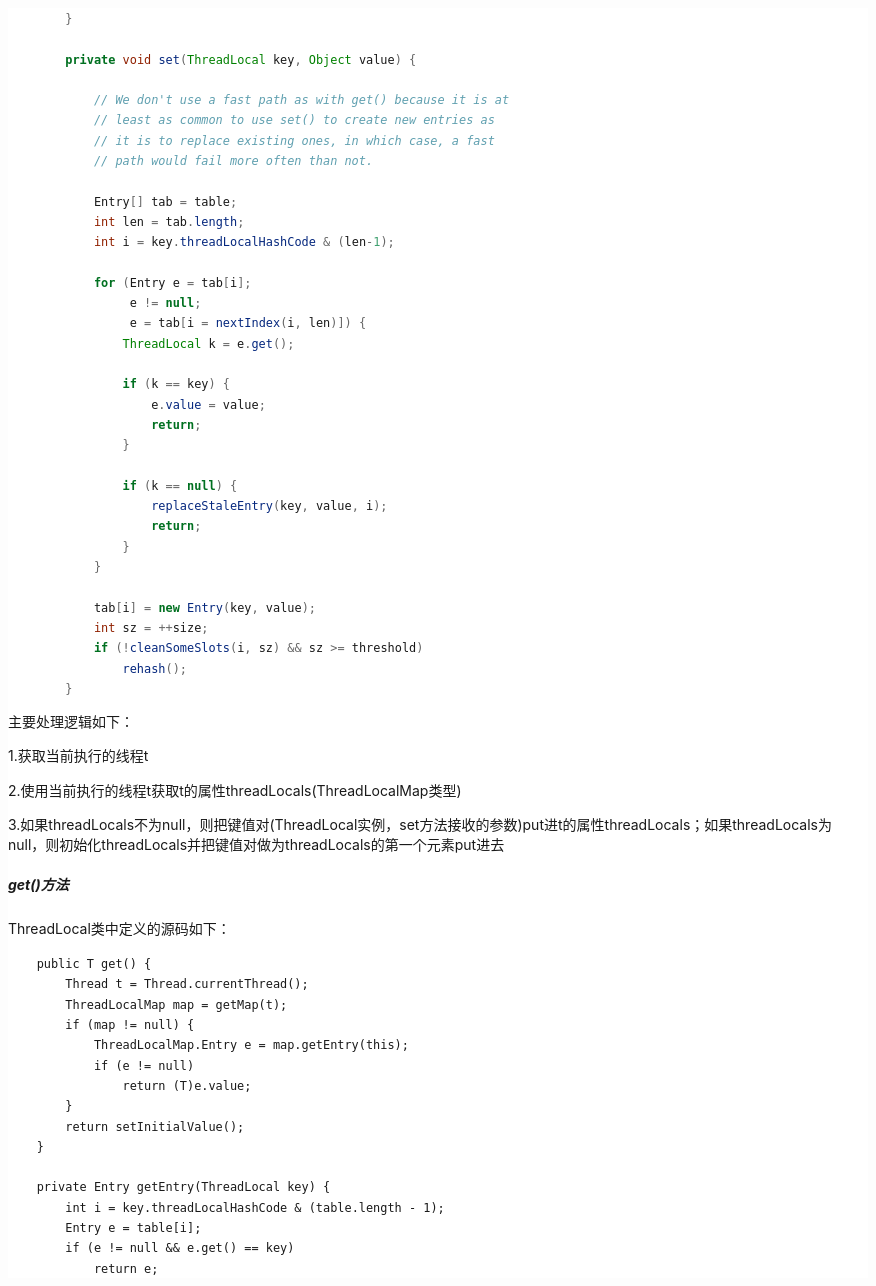 ```java
        }

        private void set(ThreadLocal key, Object value) {

            // We don't use a fast path as with get() because it is at
            // least as common to use set() to create new entries as
            // it is to replace existing ones, in which case, a fast
            // path would fail more often than not.

            Entry[] tab = table;
            int len = tab.length;
            int i = key.threadLocalHashCode & (len-1);

            for (Entry e = tab[i];
                 e != null;
                 e = tab[i = nextIndex(i, len)]) {
                ThreadLocal k = e.get();

                if (k == key) {
                    e.value = value;
                    return;
                }

                if (k == null) {
                    replaceStaleEntry(key, value, i);
                    return;
                }
            }

            tab[i] = new Entry(key, value);
            int sz = ++size;
            if (!cleanSomeSlots(i, sz) && sz >= threshold)
                rehash();
        }
```

主要处理逻辑如下：

1.获取当前执行的线程t

2.使用当前执行的线程t获取t的属性threadLocals(ThreadLocalMap类型)

3.如果threadLocals不为null，则把键值对(ThreadLocal实例，set方法接收的参数)put进t的属性threadLocals；如果threadLocals为null，则初始化threadLocals并把键值对做为threadLocals的第一个元素put进去

##### get()方法

ThreadLocal类中定义的源码如下：

```
    public T get() {
        Thread t = Thread.currentThread();
        ThreadLocalMap map = getMap(t);
        if (map != null) {
            ThreadLocalMap.Entry e = map.getEntry(this);
            if (e != null)
                return (T)e.value;
        }
        return setInitialValue();
    }

    private Entry getEntry(ThreadLocal key) {
        int i = key.threadLocalHashCode & (table.length - 1);
        Entry e = table[i];
        if (e != null && e.get() == key)
            return e;
```